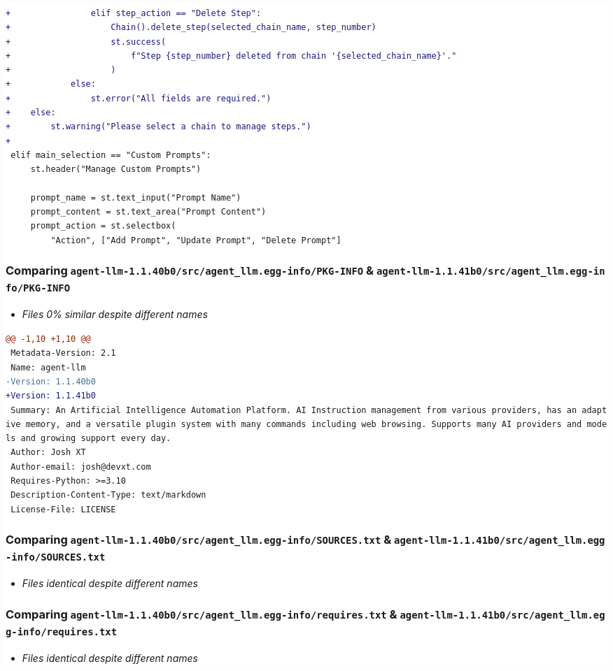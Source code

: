 ```diff
+                elif step_action == "Delete Step":
+                    Chain().delete_step(selected_chain_name, step_number)
+                    st.success(
+                        f"Step {step_number} deleted from chain '{selected_chain_name}'."
+                    )
+            else:
+                st.error("All fields are required.")
+    else:
+        st.warning("Please select a chain to manage steps.")
+
 elif main_selection == "Custom Prompts":
     st.header("Manage Custom Prompts")
 
     prompt_name = st.text_input("Prompt Name")
     prompt_content = st.text_area("Prompt Content")
     prompt_action = st.selectbox(
         "Action", ["Add Prompt", "Update Prompt", "Delete Prompt"]
```

### Comparing `agent-llm-1.1.40b0/src/agent_llm.egg-info/PKG-INFO` & `agent-llm-1.1.41b0/src/agent_llm.egg-info/PKG-INFO`

 * *Files 0% similar despite different names*

```diff
@@ -1,10 +1,10 @@
 Metadata-Version: 2.1
 Name: agent-llm
-Version: 1.1.40b0
+Version: 1.1.41b0
 Summary: An Artificial Intelligence Automation Platform. AI Instruction management from various providers, has an adaptive memory, and a versatile plugin system with many commands including web browsing. Supports many AI providers and models and growing support every day.
 Author: Josh XT
 Author-email: josh@devxt.com
 Requires-Python: >=3.10
 Description-Content-Type: text/markdown
 License-File: LICENSE
```

### Comparing `agent-llm-1.1.40b0/src/agent_llm.egg-info/SOURCES.txt` & `agent-llm-1.1.41b0/src/agent_llm.egg-info/SOURCES.txt`

 * *Files identical despite different names*

### Comparing `agent-llm-1.1.40b0/src/agent_llm.egg-info/requires.txt` & `agent-llm-1.1.41b0/src/agent_llm.egg-info/requires.txt`

 * *Files identical despite different names*

